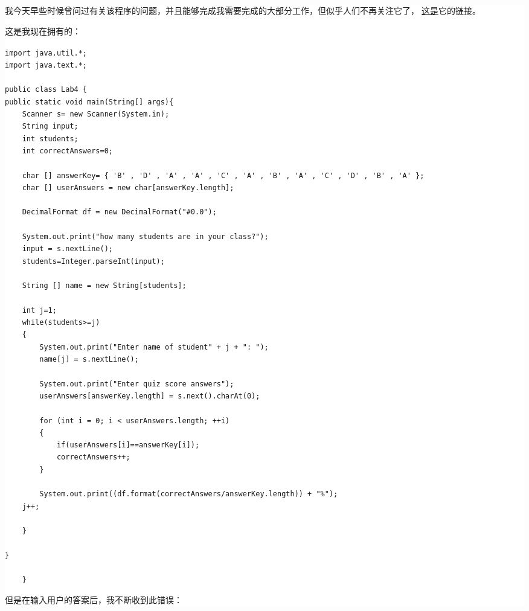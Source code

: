 我今天早些时候曾问过有关该程序的问题，并且能够完成我需要完成的大部分工作，但似乎人们不再关注它了， [这是](https://stackoverflow.com/questions/15100873/grading-a-students-test-based-on-user-input-answers)它的链接。

这是我现在拥有的：

```
import java.util.*;
import java.text.*;

public class Lab4 {
public static void main(String[] args){
    Scanner s= new Scanner(System.in);
    String input;
    int students;
    int correctAnswers=0;

    char [] answerKey= { 'B' , 'D' , 'A' , 'A' , 'C' , 'A' , 'B' , 'A' , 'C' , 'D' , 'B' , 'A' };
    char [] userAnswers = new char[answerKey.length];

    DecimalFormat df = new DecimalFormat("#0.0");

    System.out.print("how many students are in your class?");
    input = s.nextLine();
    students=Integer.parseInt(input);

    String [] name = new String[students];

    int j=1;
    while(students>=j)
    {
        System.out.print("Enter name of student" + j + ": ");
        name[j] = s.nextLine();

        System.out.print("Enter quiz score answers");
        userAnswers[answerKey.length] = s.next().charAt(0);

        for (int i = 0; i < userAnswers.length; ++i)
        {
            if(userAnswers[i]==answerKey[i]);
            correctAnswers++;
        }

        System.out.print((df.format(correctAnswers/answerKey.length)) + "%");
    j++;

    }

}

    } 
```

但是在输入用户的答案后，我不断收到此错误：
